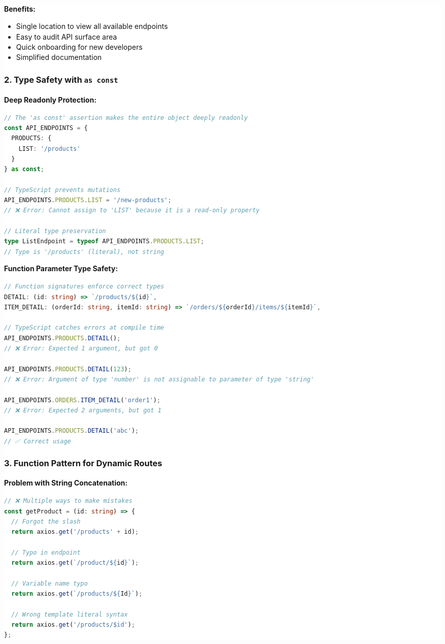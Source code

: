 **Benefits:**
- Single location to view all available endpoints
- Easy to audit API surface area
- Quick onboarding for new developers
- Simplified documentation

### 2. Type Safety with `as const`

**Deep Readonly Protection:**
```typescript
// The 'as const' assertion makes the entire object deeply readonly
const API_ENDPOINTS = {
  PRODUCTS: {
    LIST: '/products'
  }
} as const;

// TypeScript prevents mutations
API_ENDPOINTS.PRODUCTS.LIST = '/new-products'; 
// ❌ Error: Cannot assign to 'LIST' because it is a read-only property

// Literal type preservation
type ListEndpoint = typeof API_ENDPOINTS.PRODUCTS.LIST;
// Type is '/products' (literal), not string
```

**Function Parameter Type Safety:**
```typescript
// Function signatures enforce correct types
DETAIL: (id: string) => `/products/${id}`,
ITEM_DETAIL: (orderId: string, itemId: string) => `/orders/${orderId}/items/${itemId}`,

// TypeScript catches errors at compile time
API_ENDPOINTS.PRODUCTS.DETAIL(); 
// ❌ Error: Expected 1 argument, but got 0

API_ENDPOINTS.PRODUCTS.DETAIL(123); 
// ❌ Error: Argument of type 'number' is not assignable to parameter of type 'string'

API_ENDPOINTS.ORDERS.ITEM_DETAIL('order1'); 
// ❌ Error: Expected 2 arguments, but got 1

API_ENDPOINTS.PRODUCTS.DETAIL('abc'); 
// ✅ Correct usage
```

### 3. Function Pattern for Dynamic Routes

**Problem with String Concatenation:**
```typescript
// ❌ Multiple ways to make mistakes
const getProduct = (id: string) => {
  // Forgot the slash
  return axios.get('/products' + id);
  
  // Typo in endpoint
  return axios.get(`/product/${id}`);
  
  // Variable name typo
  return axios.get(`/products/${Id}`);
  
  // Wrong template literal syntax
  return axios.get('/products/$id');
};
```
